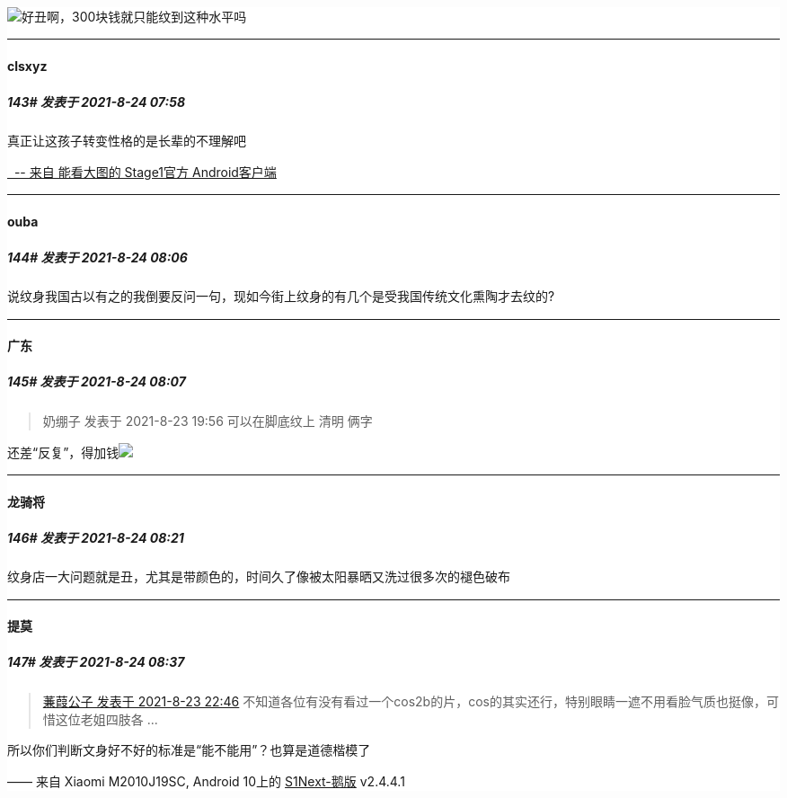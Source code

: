 <img src="https://static.saraba1st.com/image/smiley/face2017/124.png" referrerpolicy="no-referrer">好丑啊，300块钱就只能纹到这种水平吗


*****

####  clsxyz  
##### 143#       发表于 2021-8-24 07:58


真正让这孩子转变性格的是长辈的不理解吧

[  -- 来自 能看大图的 Stage1官方 Android客户端](https://www.coolapk.com/apk/140634)


*****

####  ouba  
##### 144#       发表于 2021-8-24 08:06


说纹身我国古以有之的我倒要反问一句，现如今街上纹身的有几个是受我国传统文化熏陶才去纹的?


*****

####  广东  
##### 145#       发表于 2021-8-24 08:07


<blockquote>奶绷子 发表于 2021-8-23 19:56
可以在脚底纹上 清明 俩字</blockquote>
还差“反复”，得加钱<img src="https://static.saraba1st.com/image/smiley/face2017/067.png" referrerpolicy="no-referrer">


                                                 

*****

####  龙骑将  
##### 146#       发表于 2021-8-24 08:21


纹身店一大问题就是丑，尤其是带颜色的，时间久了像被太阳暴晒又洗过很多次的褪色破布


*****

####  提莫  
##### 147#       发表于 2021-8-24 08:37


<blockquote><a href="httphttps://bbs.saraba1st.com/2b/forum.php?mod=redirect&amp;goto=findpost&amp;pid=52482076&amp;ptid=2022389" target="_blank">蒹葭公子 发表于 2021-8-23 22:46</a>
不知道各位有没有看过一个cos2b的片，cos的其实还行，特别眼睛一遮不用看脸气质也挺像，可惜这位老姐四肢各 ...</blockquote>
所以你们判断文身好不好的标准是“能不能用”？也算是道德楷模了

—— 来自 Xiaomi M2010J19SC, Android 10上的 [S1Next-鹅版](https://github.com/ykrank/S1-Next/releases) v2.4.4.1
